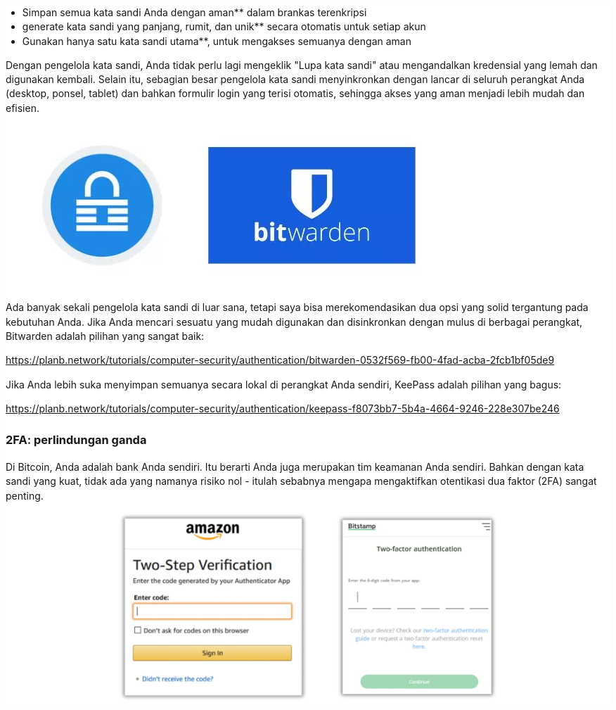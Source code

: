 
- Simpan semua kata sandi Anda dengan aman** dalam brankas terenkripsi
- generate kata sandi yang panjang, rumit, dan unik** secara otomatis untuk setiap akun
- Gunakan hanya satu kata sandi utama**, untuk mengakses semuanya dengan aman


Dengan pengelola kata sandi, Anda tidak perlu lagi mengeklik "Lupa kata sandi" atau mengandalkan kredensial yang lemah dan digunakan kembali. Selain itu, sebagian besar pengelola kata sandi menyinkronkan dengan lancar di seluruh perangkat Anda (desktop, ponsel, tablet) dan bahkan formulir login yang terisi otomatis, sehingga akses yang aman menjadi lebih mudah dan efisien.


![BTC102-Bitcoin](assets/fr/011.webp)


Ada banyak sekali pengelola kata sandi di luar sana, tetapi saya bisa merekomendasikan dua opsi yang solid tergantung pada kebutuhan Anda. Jika Anda mencari sesuatu yang mudah digunakan dan disinkronkan dengan mulus di berbagai perangkat, Bitwarden adalah pilihan yang sangat baik:


https://planb.network/tutorials/computer-security/authentication/bitwarden-0532f569-fb00-4fad-acba-2fcb1bf05de9

Jika Anda lebih suka menyimpan semuanya secara lokal di perangkat Anda sendiri, KeePass adalah pilihan yang bagus:


https://planb.network/tutorials/computer-security/authentication/keepass-f8073bb7-5b4a-4664-9246-228e307be246

### 2FA: perlindungan ganda


Di Bitcoin, Anda adalah bank Anda sendiri. Itu berarti Anda juga merupakan tim keamanan Anda sendiri. Bahkan dengan kata sandi yang kuat, tidak ada yang namanya risiko nol - itulah sebabnya mengapa mengaktifkan otentikasi dua faktor (2FA) sangat penting.


![BTC102-Bitcoin](assets/fr/014.webp)
